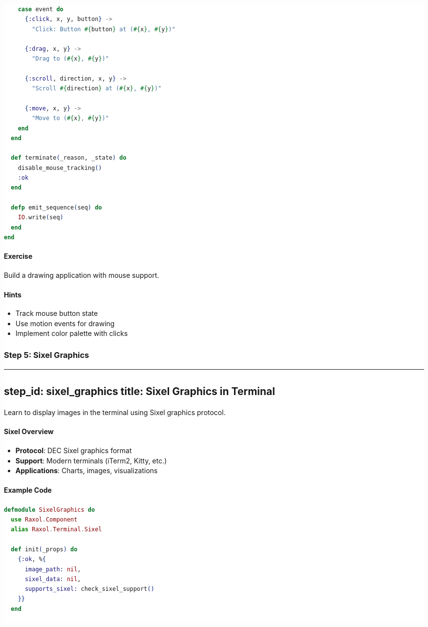```elixir
    case event do
      {:click, x, y, button} ->
        "Click: Button #{button} at (#{x}, #{y})"
        
      {:drag, x, y} ->
        "Drag to (#{x}, #{y})"
        
      {:scroll, direction, x, y} ->
        "Scroll #{direction} at (#{x}, #{y})"
        
      {:move, x, y} ->
        "Move to (#{x}, #{y})"
    end
  end
  
  def terminate(_reason, _state) do
    disable_mouse_tracking()
    :ok
  end
  
  defp emit_sequence(seq) do
    IO.write(seq)
  end
end
```

#### Exercise

Build a drawing application with mouse support.

#### Hints
- Track mouse button state
- Use motion events for drawing
- Implement color palette with clicks

### Step 5: Sixel Graphics
---
step_id: sixel_graphics
title: Sixel Graphics in Terminal
---

Learn to display images in the terminal using Sixel graphics protocol.

#### Sixel Overview

- **Protocol**: DEC Sixel graphics format
- **Support**: Modern terminals (iTerm2, Kitty, etc.)
- **Applications**: Charts, images, visualizations

#### Example Code

```elixir
defmodule SixelGraphics do
  use Raxol.Component
  alias Raxol.Terminal.Sixel
  
  def init(_props) do
    {:ok, %{
      image_path: nil,
      sixel_data: nil,
      supports_sixel: check_sixel_support()
    }}
  end
  
```